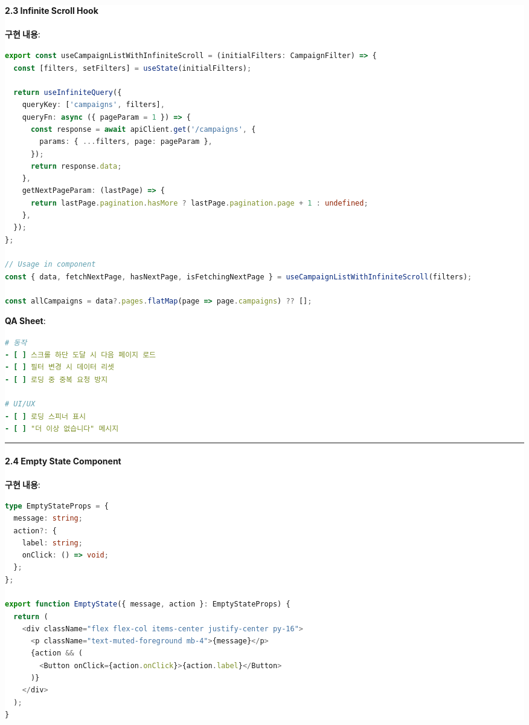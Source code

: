 
#### 2.3 Infinite Scroll Hook

**구현 내용**:
```typescript
export const useCampaignListWithInfiniteScroll = (initialFilters: CampaignFilter) => {
  const [filters, setFilters] = useState(initialFilters);

  return useInfiniteQuery({
    queryKey: ['campaigns', filters],
    queryFn: async ({ pageParam = 1 }) => {
      const response = await apiClient.get('/campaigns', {
        params: { ...filters, page: pageParam },
      });
      return response.data;
    },
    getNextPageParam: (lastPage) => {
      return lastPage.pagination.hasMore ? lastPage.pagination.page + 1 : undefined;
    },
  });
};

// Usage in component
const { data, fetchNextPage, hasNextPage, isFetchingNextPage } = useCampaignListWithInfiniteScroll(filters);

const allCampaigns = data?.pages.flatMap(page => page.campaigns) ?? [];
```

**QA Sheet**:
```yaml
# 동작
- [ ] 스크롤 하단 도달 시 다음 페이지 로드
- [ ] 필터 변경 시 데이터 리셋
- [ ] 로딩 중 중복 요청 방지

# UI/UX
- [ ] 로딩 스피너 표시
- [ ] "더 이상 없습니다" 메시지
```

---

#### 2.4 Empty State Component

**구현 내용**:
```typescript
type EmptyStateProps = {
  message: string;
  action?: {
    label: string;
    onClick: () => void;
  };
};

export function EmptyState({ message, action }: EmptyStateProps) {
  return (
    <div className="flex flex-col items-center justify-center py-16">
      <p className="text-muted-foreground mb-4">{message}</p>
      {action && (
        <Button onClick={action.onClick}>{action.label}</Button>
      )}
    </div>
  );
}
```
